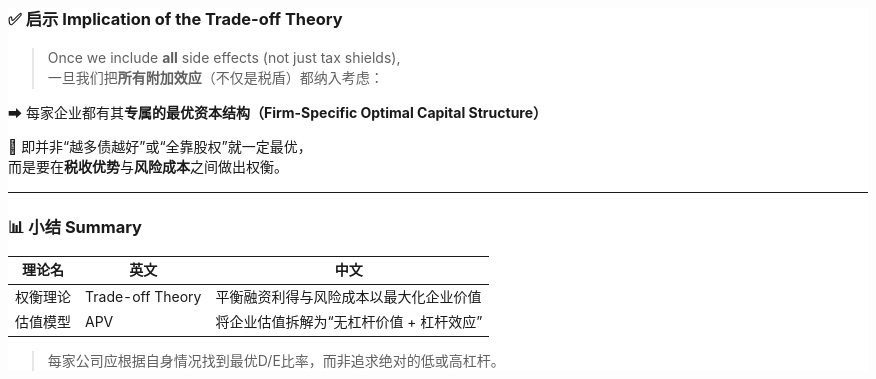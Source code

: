 
### ✅ 启示 Implication of the Trade-off Theory

> Once we include **all** side effects (not just tax shields),  
> 一旦我们把**所有附加效应**（不仅是税盾）都纳入考虑：

➡ 每家企业都有其**专属的最优资本结构（Firm-Specific Optimal Capital Structure）**

📌 即并非“越多债越好”或“全靠股权”就一定最优，  
而是要在**税收优势**与**风险成本**之间做出权衡。

---

### 📊 小结 Summary

| 理论名 | 英文 | 中文 |
|--------|------|------|
| 权衡理论 | Trade-off Theory | 平衡融资利得与风险成本以最大化企业价值 |
| 估值模型 | APV | 将企业估值拆解为“无杠杆价值 + 杠杆效应” |

> 每家公司应根据自身情况找到最优D/E比率，而非追求绝对的低或高杠杆。
